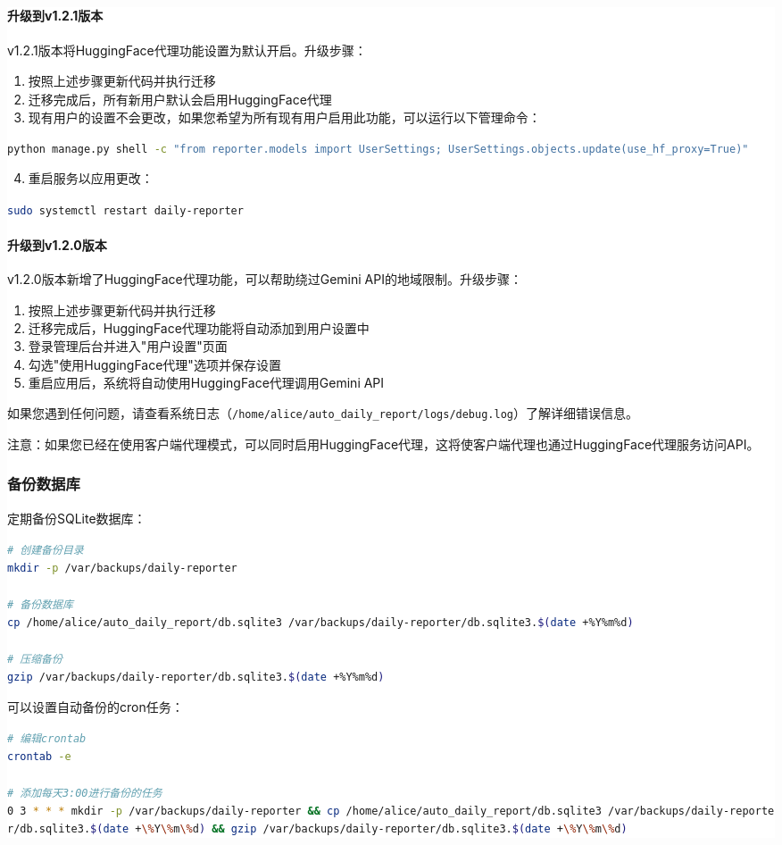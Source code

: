 ```bash
```

#### 升级到v1.2.1版本

v1.2.1版本将HuggingFace代理功能设置为默认开启。升级步骤：

1. 按照上述步骤更新代码并执行迁移
2. 迁移完成后，所有新用户默认会启用HuggingFace代理
3. 现有用户的设置不会更改，如果您希望为所有现有用户启用此功能，可以运行以下管理命令：

```bash
python manage.py shell -c "from reporter.models import UserSettings; UserSettings.objects.update(use_hf_proxy=True)"
```

4. 重启服务以应用更改：
```bash
sudo systemctl restart daily-reporter
```

#### 升级到v1.2.0版本

v1.2.0版本新增了HuggingFace代理功能，可以帮助绕过Gemini API的地域限制。升级步骤：

1. 按照上述步骤更新代码并执行迁移
2. 迁移完成后，HuggingFace代理功能将自动添加到用户设置中
3. 登录管理后台并进入"用户设置"页面
4. 勾选"使用HuggingFace代理"选项并保存设置
5. 重启应用后，系统将自动使用HuggingFace代理调用Gemini API

如果您遇到任何问题，请查看系统日志（`/home/alice/auto_daily_report/logs/debug.log`）了解详细错误信息。

注意：如果您已经在使用客户端代理模式，可以同时启用HuggingFace代理，这将使客户端代理也通过HuggingFace代理服务访问API。

### 备份数据库

定期备份SQLite数据库：

```bash
# 创建备份目录
mkdir -p /var/backups/daily-reporter

# 备份数据库
cp /home/alice/auto_daily_report/db.sqlite3 /var/backups/daily-reporter/db.sqlite3.$(date +%Y%m%d)

# 压缩备份
gzip /var/backups/daily-reporter/db.sqlite3.$(date +%Y%m%d)
```

可以设置自动备份的cron任务：

```bash
# 编辑crontab
crontab -e

# 添加每天3:00进行备份的任务
0 3 * * * mkdir -p /var/backups/daily-reporter && cp /home/alice/auto_daily_report/db.sqlite3 /var/backups/daily-reporter/db.sqlite3.$(date +\%Y\%m\%d) && gzip /var/backups/daily-reporter/db.sqlite3.$(date +\%Y\%m\%d)
```
